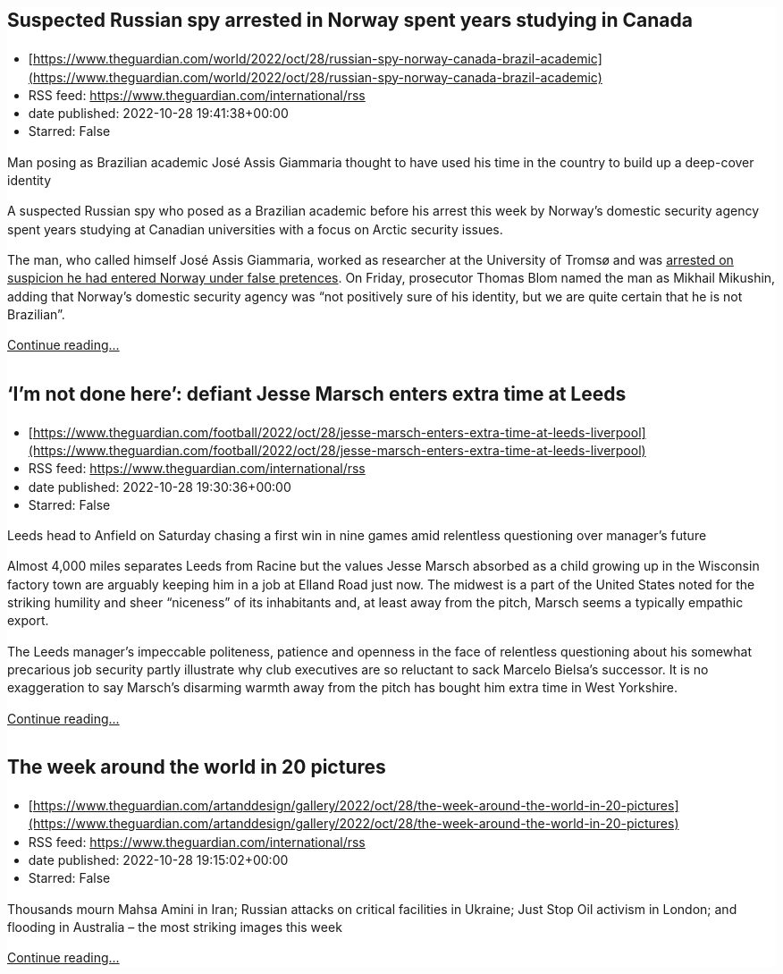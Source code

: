 ## Suspected Russian spy arrested in Norway spent years studying in Canada
 - [https://www.theguardian.com/world/2022/oct/28/russian-spy-norway-canada-brazil-academic](https://www.theguardian.com/world/2022/oct/28/russian-spy-norway-canada-brazil-academic)
 - RSS feed: https://www.theguardian.com/international/rss
 - date published: 2022-10-28 19:41:38+00:00
 - Starred: False

<p>Man posing as Brazilian academic José Assis Giammaria thought to have used his time in the country to build up a deep-cover identity</p><p>A suspected Russian spy who posed as a Brazilian academic before his arrest this week by Norway’s domestic security agency spent years studying at Canadian universities with a focus on Arctic security issues.</p><p>The man, who called himself José Assis Giammaria, worked as researcher at the University of Tromsø and was <a href="https://www.theguardian.com/world/2022/oct/25/norway-arrests-brazilian-researcher-accused-of-spying-for-russia">arrested on suspicion he had entered Norway under false pretences</a>. On Friday, prosecutor Thomas Blom named the man as Mikhail Mikushin, adding that Norway’s domestic security agency was “not positively sure of his identity, but we are quite certain that he is not Brazilian”.</p> <a href="https://www.theguardian.com/world/2022/oct/28/russian-spy-norway-canada-brazil-academic">Continue reading...</a>

## ‘I’m not done here’: defiant Jesse Marsch enters extra time at Leeds
 - [https://www.theguardian.com/football/2022/oct/28/jesse-marsch-enters-extra-time-at-leeds-liverpool](https://www.theguardian.com/football/2022/oct/28/jesse-marsch-enters-extra-time-at-leeds-liverpool)
 - RSS feed: https://www.theguardian.com/international/rss
 - date published: 2022-10-28 19:30:36+00:00
 - Starred: False

<p>Leeds head to Anfield on Saturday chasing a first win in nine games amid relentless questioning over manager’s future</p><p>Almost 4,000 miles separates Leeds from Racine but the values Jesse Marsch absorbed as a child growing up in the Wisconsin factory town are arguably keeping him in a job at Elland Road just now. The midwest is a part of the United States noted for the striking humility and sheer “niceness” of its inhabitants and, at least away from the pitch, Marsch seems a typically empathic export.</p><p>The Leeds manager’s impeccable politeness, patience and openness in the face of relentless questioning about his somewhat precarious job security partly illustrate why club executives are so reluctant to sack Marcelo Bielsa’s successor. It is no exaggeration to say Marsch’s disarming warmth away from the pitch has bought him extra time in West Yorkshire.</p> <a href="https://www.theguardian.com/football/2022/oct/28/jesse-marsch-enters-extra-time-at-leeds-liverpool">Continue reading...</a>

## The week around the world in 20 pictures
 - [https://www.theguardian.com/artanddesign/gallery/2022/oct/28/the-week-around-the-world-in-20-pictures](https://www.theguardian.com/artanddesign/gallery/2022/oct/28/the-week-around-the-world-in-20-pictures)
 - RSS feed: https://www.theguardian.com/international/rss
 - date published: 2022-10-28 19:15:02+00:00
 - Starred: False

<p>Thousands mourn Mahsa Amini in Iran; Russian attacks on critical facilities in Ukraine; Just Stop Oil activism in London; and flooding in Australia – the most striking images this week</p> <a href="https://www.theguardian.com/artanddesign/gallery/2022/oct/28/the-week-around-the-world-in-20-pictures">Continue reading...</a>
